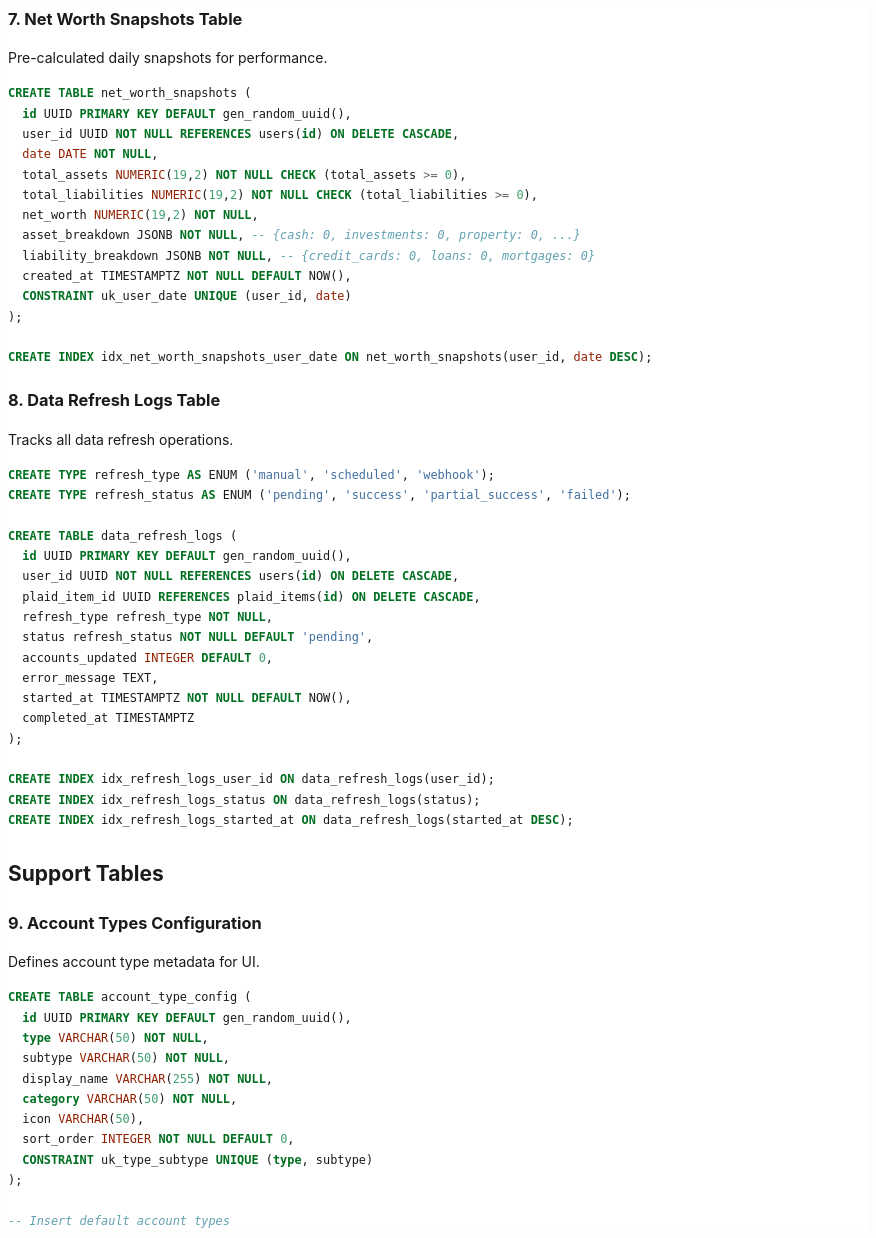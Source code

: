 ### 7. Net Worth Snapshots Table

Pre-calculated daily snapshots for performance.

```sql
CREATE TABLE net_worth_snapshots (
  id UUID PRIMARY KEY DEFAULT gen_random_uuid(),
  user_id UUID NOT NULL REFERENCES users(id) ON DELETE CASCADE,
  date DATE NOT NULL,
  total_assets NUMERIC(19,2) NOT NULL CHECK (total_assets >= 0),
  total_liabilities NUMERIC(19,2) NOT NULL CHECK (total_liabilities >= 0),
  net_worth NUMERIC(19,2) NOT NULL,
  asset_breakdown JSONB NOT NULL, -- {cash: 0, investments: 0, property: 0, ...}
  liability_breakdown JSONB NOT NULL, -- {credit_cards: 0, loans: 0, mortgages: 0}
  created_at TIMESTAMPTZ NOT NULL DEFAULT NOW(),
  CONSTRAINT uk_user_date UNIQUE (user_id, date)
);

CREATE INDEX idx_net_worth_snapshots_user_date ON net_worth_snapshots(user_id, date DESC);
```

### 8. Data Refresh Logs Table

Tracks all data refresh operations.

```sql
CREATE TYPE refresh_type AS ENUM ('manual', 'scheduled', 'webhook');
CREATE TYPE refresh_status AS ENUM ('pending', 'success', 'partial_success', 'failed');

CREATE TABLE data_refresh_logs (
  id UUID PRIMARY KEY DEFAULT gen_random_uuid(),
  user_id UUID NOT NULL REFERENCES users(id) ON DELETE CASCADE,
  plaid_item_id UUID REFERENCES plaid_items(id) ON DELETE CASCADE,
  refresh_type refresh_type NOT NULL,
  status refresh_status NOT NULL DEFAULT 'pending',
  accounts_updated INTEGER DEFAULT 0,
  error_message TEXT,
  started_at TIMESTAMPTZ NOT NULL DEFAULT NOW(),
  completed_at TIMESTAMPTZ
);

CREATE INDEX idx_refresh_logs_user_id ON data_refresh_logs(user_id);
CREATE INDEX idx_refresh_logs_status ON data_refresh_logs(status);
CREATE INDEX idx_refresh_logs_started_at ON data_refresh_logs(started_at DESC);
```

## Support Tables

### 9. Account Types Configuration

Defines account type metadata for UI.

```sql
CREATE TABLE account_type_config (
  id UUID PRIMARY KEY DEFAULT gen_random_uuid(),
  type VARCHAR(50) NOT NULL,
  subtype VARCHAR(50) NOT NULL,
  display_name VARCHAR(255) NOT NULL,
  category VARCHAR(50) NOT NULL,
  icon VARCHAR(50),
  sort_order INTEGER NOT NULL DEFAULT 0,
  CONSTRAINT uk_type_subtype UNIQUE (type, subtype)
);

-- Insert default account types
```
